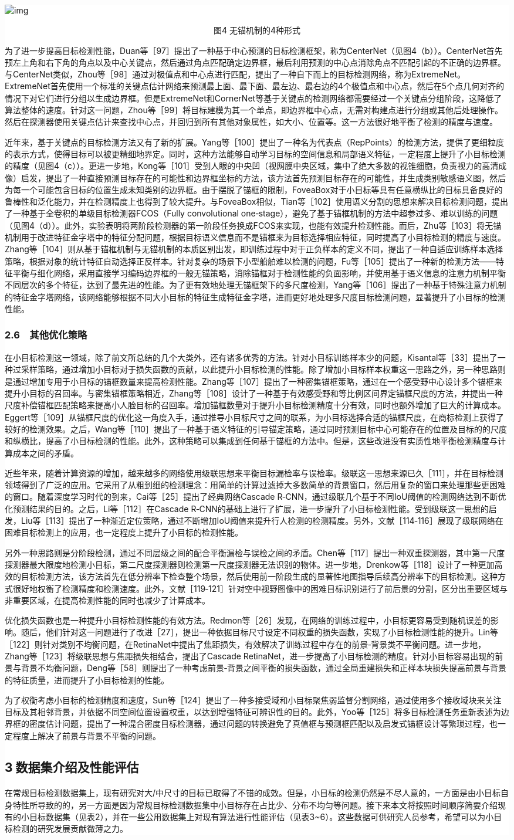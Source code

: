 ![img](http://sjcj.nuaa.edu.cn/html/sjcjycl/202103001/alternativeImage/2BD42185-4153-47b5-A2A1-565FFEF5E339-F009.png)

<div align='center'>图4 无锚机制的4种形式</div>

为了进一步提高目标检测性能，Duan等［97］提出了一种基于中心预测的目标检测框架，称为CenterNet（见图4（b））。CenterNet首先预左上角和右下角的角点以及中心关键点，然后通过角点匹配确定边界框，最后利用预测的中心点消除角点不匹配引起的不正确的边界框。与CenterNet类似，Zhou等［98］通过对极值点和中心点进行匹配，提出了一种自下而上的目标检测网络，称为ExtremeNet。ExtremeNet首先使用一个标准的关键点估计网络来预测最上面、最下面、最左边、最右边的4个极值点和中心点，然后在5个点几何对齐的情况下对它们进行分组以生成边界框。但是ExtremeNet和CornerNet等基于关键点的检测网络都需要经过一个关键点分组阶段，这降低了算法整体的速度。针对这一问题，Zhou等［99］将目标建模为其一个单点，即边界框中心点，无需对构建点进行分组或其他后处理操作。然后在探测器使用关键点估计来查找中心点，并回归到所有其他对象属性，如大小、位置等。这一方法很好地平衡了检测的精度与速度。

近年来，基于关键点的目标检测方法又有了新的扩展。Yang等［100］提出了一种名为代表点（RepPoints）的检测方法，提供了更细粒度的表示方式，使得目标可以被更精细地界定。同时，这种方法能够自动学习目标的空间信息和局部语义特征，一定程度上提升了小目标检测的精度（见图4（c））。更进一步地，Kong等［101］受到人眼的中央凹（视网膜中央区域，集中了绝大多数的视锥细胞，负责视力的高清成像）启发，提出了一种直接预测目标存在的可能性和边界框坐标的方法，该方法首先预测目标存在的可能性，并生成类别敏感语义图，然后为每一个可能包含目标的位置生成未知类别的边界框。由于摆脱了锚框的限制，FoveaBox对于小目标等具有任意横纵比的目标具备良好的鲁棒性和泛化能力，并在检测精度上也得到了较大提升。与FoveaBox相似，Tian等［102］使用语义分割的思想来解决目标检测问题，提出了一种基于全卷积的单级目标检测器FCOS（Fully convolutional one‑stage），避免了基于锚框机制的方法中超参过多、难以训练的问题（见图4（d））。此外，实验表明将两阶段检测器的第一阶段任务换成FCOS来实现，也能有效提升检测性能。而后，Zhu等［103］将无锚机制用于改进特征金字塔中的特征分配问题，根据目标语义信息而不是锚框来为目标选择相应特征，同时提高了小目标检测的精度与速度。Zhang等［104］则从基于锚框机制与无锚机制的本质区别出发，即训练过程中对于正负样本的定义不同，提出了一种自适应训练样本选择策略，根据对象的统计特征自动选择正反样本。针对复杂的场景下小型船舶难以检测的问题，Fu等［105］提出了一种新的检测方法——特征平衡与细化网络，采用直接学习编码边界框的一般无锚策略，消除锚框对于检测性能的负面影响，并使用基于语义信息的注意力机制平衡不同层次的多个特征，达到了最先进的性能。为了更有效地处理无锚框架下的多尺度检测，Yang等［106］提出了一种基于特殊注意力机制的特征金字塔网络，该网络能够根据不同大小目标的特征生成特征金字塔，进而更好地处理多尺度目标检测问题，显著提升了小目标的检测性能。



### 2.6　其他优化策略

在小目标检测这一领域，除了前文所总结的几个大类外，还有诸多优秀的方法。针对小目标训练样本少的问题，Kisantal等［33］提出了一种过采样策略，通过增加小目标对于损失函数的贡献，以此提升小目标检测的性能。除了增加小目标样本权重这一思路之外，另一种思路则是通过增加专用于小目标的锚框数量来提高检测性能。Zhang等［107］提出了一种密集锚框策略，通过在一个感受野中心设计多个锚框来提升小目标的召回率。与密集锚框策略相近，Zhang等［108］设计了一种基于有效感受野和等比例区间界定锚框尺度的方法，并提出一种尺度补偿锚框匹配策略来提高小人脸目标的召回率。增加锚框数量对于提升小目标检测精度十分有效，同时也额外增加了巨大的计算成本。Eggert等［109］从锚框尺度的优化这一角度入手，通过推导小目标尺寸之间的联系，为小目标选择合适的锚框尺度，在商标检测上获得了较好的检测效果。之后，Wang等［110］提出了一种基于语义特征的引导锚定策略，通过同时预测目标中心可能存在的位置及目标的的尺度和纵横比，提高了小目标检测的性能。此外，这种策略可以集成到任何基于锚框的方法中。但是，这些改进没有实质性地平衡检测精度与计算成本之间的矛盾。

近些年来，随着计算资源的增加，越来越多的网络使用级联思想来平衡目标漏检率与误检率。级联这一思想来源已久［111］，并在目标检测领域得到了广泛的应用。它采用了从粗到细的检测理念：用简单的计算过滤掉大多数简单的背景窗口，然后用复杂的窗口来处理那些更困难的窗口。随着深度学习时代的到来，Cai等［25］提出了经典网络Cascade R‑CNN，通过级联几个基于不同IoU阈值的检测网络达到不断优化预测结果的目的。之后，Li等［112］在Cascade R‑CNN的基础上进行了扩展，进一步提升了小目标检测性能。受到级联这一思想的启发，Liu等［113］提出了一种渐近定位策略，通过不断增加IoU阈值来提升行人检测的检测精度。另外，文献［114‑116］展现了级联网络在困难目标检测上的应用，也一定程度上提升了小目标的检测性能。

另外一种思路则是分阶段检测，通过不同层级之间的配合平衡漏检与误检之间的矛盾。Chen等［117］提出一种双重探测器，其中第一尺度探测器最大限度地检测小目标，第二尺度探测器则检测第一尺度探测器无法识别的物体。进一步地，Drenkow等［118］设计了一种更加高效的目标检测方法，该方法首先在低分辨率下检查整个场景，然后使用前一阶段生成的显著性地图指导后续高分辨率下的目标检测。这种方式很好地权衡了检测精度和检测速度。此外，文献［119‑121］针对空中视野图像中的困难目标识别进行了前后景的分割，区分出重要区域与非重要区域，在提高检测性能的同时也减少了计算成本。

优化损失函数也是一种提升小目标检测性能的有效方法。Redmon等［26］发现，在网络的训练过程中，小目标更容易受到随机误差的影响。随后，他们针对这一问题进行了改进［27］，提出一种依据目标尺寸设定不同权重的损失函数，实现了小目标检测性能的提升。Lin等［122］则针对类别不均衡问题，在RetinaNet中提出了焦距损失，有效解决了训练过程中存在的前景‑背景类不平衡问题。进一步地，Zhang等［123］将级联思想与焦距损失相结合，提出了Cascade RetinaNet，进一步提高了小目标检测的精度。针对小目标容易出现的前景与背景不均衡问题，Deng等［58］则提出了一种考虑前景‑背景之间平衡的损失函数，通过全局重建损失和正样本块损失提高前景与背景的特征质量，进而提升了小目标检测的性能。

为了权衡考虑小目标的检测精度和速度，Sun等［124］提出了一种多接受域和小目标聚焦弱监督分割网络，通过使用多个接收域块来关注目标及其相邻背景，并依据不同空间位置设置权重，以达到增强特征可辨识性的目的。此外，Yoo等［125］将多目标检测任务重新表述为边界框的密度估计问题，提出了一种混合密度目标检测器，通过问题的转换避免了真值框与预测框匹配以及启发式锚框设计等繁琐过程，也一定程度上解决了前景与背景不平衡的问题。



## 3 数据集介绍及性能评估

在常规目标检测数据集上，现有研究对大/中尺寸的目标已取得了不错的成效。但是，小目标的检测仍然是不尽人意的，一方面是由小目标自身特性所导致的的，另一方面是因为常规目标检测数据集中小目标存在占比少、分布不均匀等问题。接下来本文将按照时间顺序简要介绍现有的小目标数据集（见表2），并在一些公用数据集上对现有算法进行性能评估（见表3~6）。这些数据可供研究人员参考，希望可以为小目标检测的研究发展贡献微薄之力。
